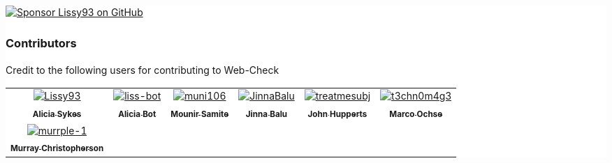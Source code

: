 [![Sponsor Lissy93 on GitHub](https://img.shields.io/badge/Sponsor_on_GitHub-Lissy93-%23ff4dda?style=for-the-badge&logo=githubsponsors&logoColor=ff4dda)](https://github.com/sponsors/Lissy93)


### Contributors

Credit to the following users for contributing to Web-Check


<table>
<tr>
    <td align="center">
        <a href="https://github.com/Lissy93">
            <img src="https://avatars.githubusercontent.com/u/1862727?v=4" width="80;" alt="Lissy93"/>
            <br />
            <sub><b>Alicia Sykes</b></sub>
        </a>
    </td>
    <td align="center">
        <a href="https://github.com/liss-bot">
            <img src="https://avatars.githubusercontent.com/u/87835202?v=4" width="80;" alt="liss-bot"/>
            <br />
            <sub><b>Alicia Bot</b></sub>
        </a>
    </td>
    <td align="center">
        <a href="https://github.com/muni106">
            <img src="https://avatars.githubusercontent.com/u/65845442?v=4" width="80;" alt="muni106"/>
            <br />
            <sub><b>Mounir Samite</b></sub>
        </a>
    </td>
    <td align="center">
        <a href="https://github.com/JinnaBalu">
            <img src="https://avatars.githubusercontent.com/u/11784253?v=4" width="80;" alt="JinnaBalu"/>
            <br />
            <sub><b>Jinna Balu</b></sub>
        </a>
    </td>
    <td align="center">
        <a href="https://github.com/treatmesubj">
            <img src="https://avatars.githubusercontent.com/u/39680353?v=4" width="80;" alt="treatmesubj"/>
            <br />
            <sub><b>John Hupperts</b></sub>
        </a>
    </td>
    <td align="center">
        <a href="https://github.com/t3chn0m4g3">
            <img src="https://avatars.githubusercontent.com/u/4318452?v=4" width="80;" alt="t3chn0m4g3"/>
            <br />
            <sub><b>Marco Ochse</b></sub>
        </a>
    </td></tr>
<tr>
    <td align="center">
        <a href="https://github.com/murrple-1">
            <img src="https://avatars.githubusercontent.com/u/5559656?v=4" width="80;" alt="murrple-1"/>
            <br />
            <sub><b>Murray Christopherson</b></sub>
        </a>
    </td>